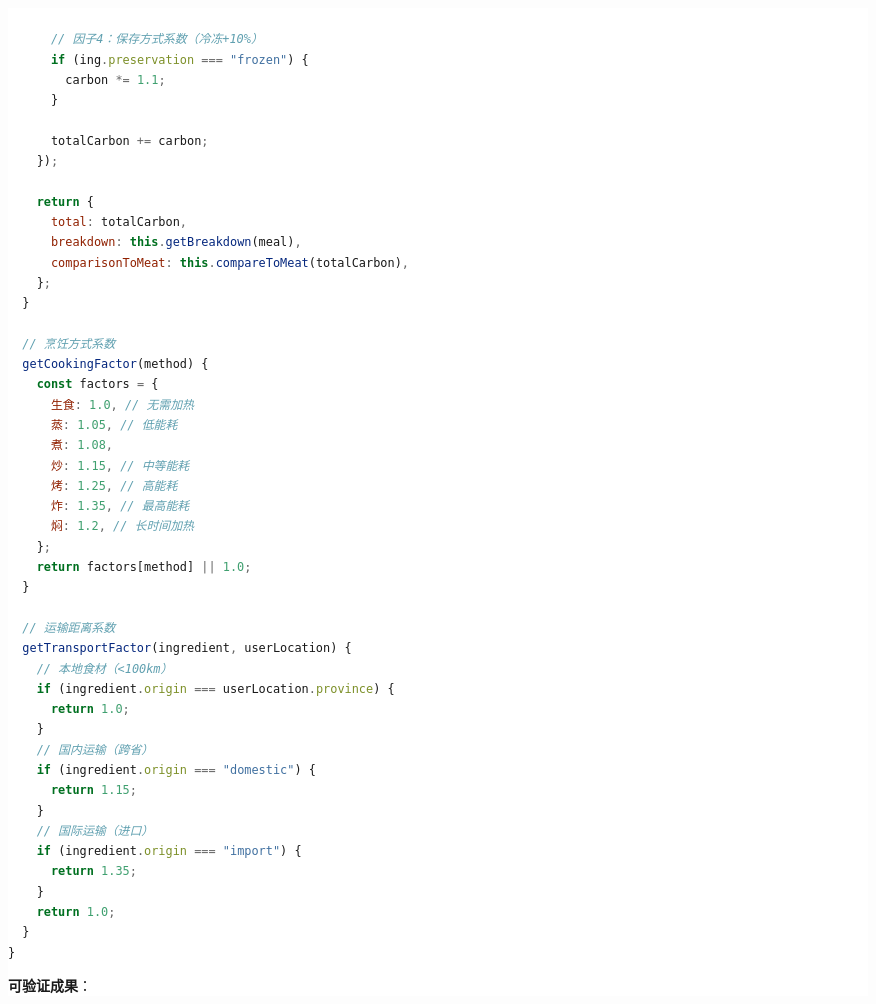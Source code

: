 ```javascript

      // 因子4：保存方式系数（冷冻+10%）
      if (ing.preservation === "frozen") {
        carbon *= 1.1;
      }

      totalCarbon += carbon;
    });

    return {
      total: totalCarbon,
      breakdown: this.getBreakdown(meal),
      comparisonToMeat: this.compareToMeat(totalCarbon),
    };
  }

  // 烹饪方式系数
  getCookingFactor(method) {
    const factors = {
      生食: 1.0, // 无需加热
      蒸: 1.05, // 低能耗
      煮: 1.08,
      炒: 1.15, // 中等能耗
      烤: 1.25, // 高能耗
      炸: 1.35, // 最高能耗
      焖: 1.2, // 长时间加热
    };
    return factors[method] || 1.0;
  }

  // 运输距离系数
  getTransportFactor(ingredient, userLocation) {
    // 本地食材（<100km）
    if (ingredient.origin === userLocation.province) {
      return 1.0;
    }
    // 国内运输（跨省）
    if (ingredient.origin === "domestic") {
      return 1.15;
    }
    // 国际运输（进口）
    if (ingredient.origin === "import") {
      return 1.35;
    }
    return 1.0;
  }
}
```

**可验证成果**：
